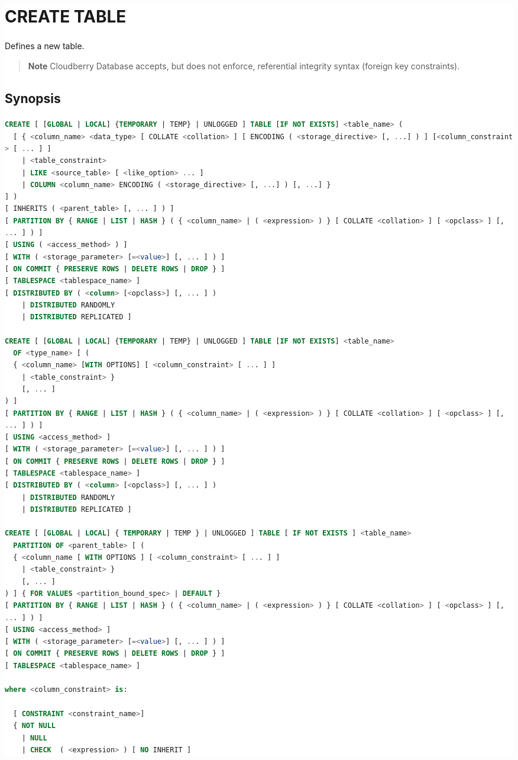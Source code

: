 # CREATE TABLE

Defines a new table.

> **Note** Cloudberry Database accepts, but does not enforce, referential integrity syntax (foreign key constraints).

## Synopsis

```sql
CREATE [ [GLOBAL | LOCAL] {TEMPORARY | TEMP} | UNLOGGED ] TABLE [IF NOT EXISTS] <table_name> ( 
  [ { <column_name> <data_type> [ COLLATE <collation> ] [ ENCODING ( <storage_directive> [, ...] ) ] [<column_constraint> [ ... ] ]
    | <table_constraint>
    | LIKE <source_table> [ <like_option> ... ]
    | COLUMN <column_name> ENCODING ( <storage_directive> [, ...] ) [, ...] }
] )
[ INHERITS ( <parent_table> [, ... ] ) ]
[ PARTITION BY { RANGE | LIST | HASH } ( { <column_name> | ( <expression> ) } [ COLLATE <collation> ] [ <opclass> ] [, ... ] ) ]
[ USING ( <access_method> ) ]
[ WITH ( <storage_parameter> [=<value>] [, ... ] ) ]
[ ON COMMIT { PRESERVE ROWS | DELETE ROWS | DROP } ]
[ TABLESPACE <tablespace_name> ]
[ DISTRIBUTED BY ( <column> [<opclass>] [, ... ] ) 
    | DISTRIBUTED RANDOMLY
    | DISTRIBUTED REPLICATED ]

CREATE [ [GLOBAL | LOCAL] {TEMPORARY | TEMP} | UNLOGGED ] TABLE [IF NOT EXISTS] <table_name>
  OF <type_name> [ (
  { <column_name> [WITH OPTIONS] [ <column_constraint> [ ... ] ]
    | <table_constraint> }
    [, ... ]
) ]
[ PARTITION BY { RANGE | LIST | HASH } ( { <column_name> | ( <expression> ) } [ COLLATE <collation> ] [ <opclass> ] [, ... ] ) ]
[ USING <access_method> ]
[ WITH ( <storage_parameter> [=<value>] [, ... ] ) ]
[ ON COMMIT { PRESERVE ROWS | DELETE ROWS | DROP } ]
[ TABLESPACE <tablespace_name> ]
[ DISTRIBUTED BY ( <column> [<opclass>] [, ... ] ) 
    | DISTRIBUTED RANDOMLY
    | DISTRIBUTED REPLICATED ]

CREATE [ [GLOBAL | LOCAL] { TEMPORARY | TEMP } | UNLOGGED ] TABLE [ IF NOT EXISTS ] <table_name>
  PARTITION OF <parent_table> [ (
  { <column_name [ WITH OPTIONS ] [ <column_constraint> [ ... ] ]
    | <table_constraint> }
    [, ... ]
) ] { FOR VALUES <partition_bound_spec> | DEFAULT }
[ PARTITION BY { RANGE | LIST | HASH } ( { <column_name> | ( <expression> ) } [ COLLATE <collation> ] [ <opclass> ] [, ... ] ) ]
[ USING <access_method> ]
[ WITH ( <storage_parameter> [=<value>] [, ... ] ) ]
[ ON COMMIT { PRESERVE ROWS | DELETE ROWS | DROP } ]
[ TABLESPACE <tablespace_name> ]

where <column_constraint> is:

  [ CONSTRAINT <constraint_name>]
  { NOT NULL 
    | NULL 
    | CHECK  ( <expression> ) [ NO INHERIT ]
```
